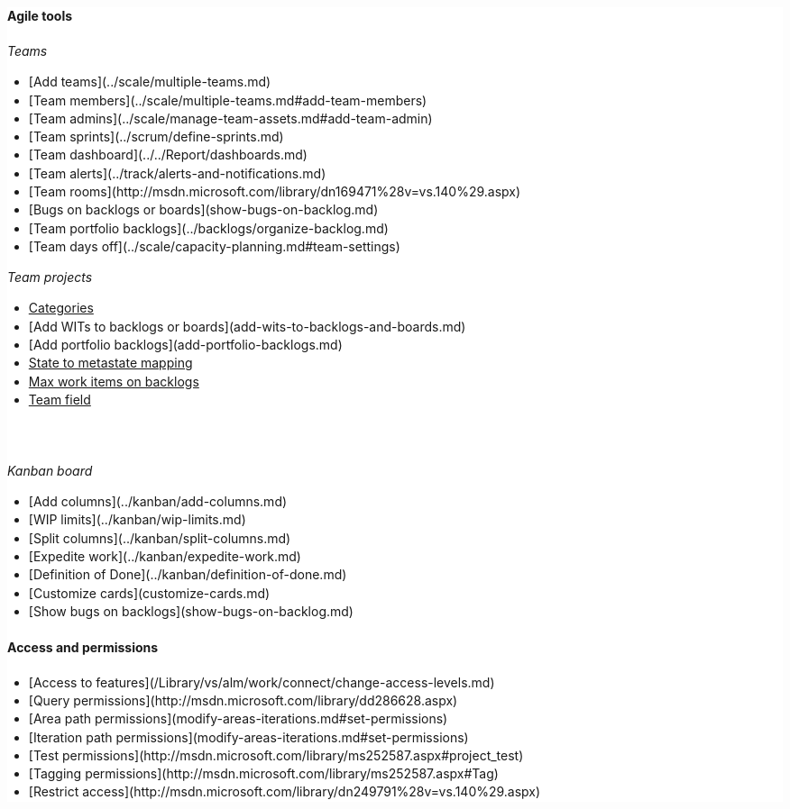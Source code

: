 </ul>

</td>

<td width="30%">
<h4>Agile tools</h4> 
<a id="team">  </a>
<p><i>Teams</i></p>
<ul>
<a id="teams"/>
<li>[Add teams](../scale/multiple-teams.md)</li>
<li>[Team members](../scale/multiple-teams.md#add-team-members)</li>
<li>[Team admins](../scale/manage-team-assets.md#add-team-admin)</li>
<li>[Team sprints](../scrum/define-sprints.md)</li>
<li>[Team dashboard](../../Report/dashboards.md)</li>
<li>[Team alerts](../track/alerts-and-notifications.md)</li>
<li>[Team rooms](http://msdn.microsoft.com/library/dn169471%28v=vs.140%29.aspx)</li>
<li>[Bugs on backlogs or boards](show-bugs-on-backlog.md)</li>
<li>[Team portfolio backlogs](../backlogs/organize-backlog.md)</li>
<li>[Team days off](../scale/capacity-planning.md#team-settings)</li>
</ul>
<p><i>Team projects</i></p>
<ul>
<li><a href="http://msdn.microsoft.com/library/dd695775%28v=vs.140%29.aspx">Categories</a></li>

<li>[Add WITs to backlogs or boards](add-wits-to-backlogs-and-boards.md)</li>
<li>[Add portfolio backlogs](add-portfolio-backlogs.md)</li>
<li><a href="http://msdn.microsoft.com/library/hh500408%28v=vs.140%29.aspx#map">State to metastate mapping</a></li>
<li><a href="http://msdn.microsoft.com/library/hh500408%28v=vs.140%29.aspx#number_items">Max work items on backlogs</a></li>
<li><a href="http://msdn.microsoft.com/library/dn144940%28v=vs.140%29.aspx">Team field</a></li>
</ul>
</td>
<td width="30%">
<h4>&nbsp;&nbsp;&nbsp;</h4>
<p><i>Kanban board</i></p>
<ul>
<li>[Add columns](../kanban/add-columns.md) </li>
<li>[WIP limits](../kanban/wip-limits.md)   </li>
<li>[Split columns](../kanban/split-columns.md)  </li>
<li>[Expedite work](../kanban/expedite-work.md)</li>
<li>[Definition of Done](../kanban/definition-of-done.md)</li>
<li>[Customize cards](customize-cards.md) </li>
<li>[Show bugs on backlogs](show-bugs-on-backlog.md)</li>
</ul>
<h4>Access and permissions</h4> 
<ul>
<li>[Access to features](/Library/vs/alm/work/connect/change-access-levels.md) </li>
<li>[Query permissions](http://msdn.microsoft.com/library/dd286628.aspx)</li>
<li>[Area path permissions](modify-areas-iterations.md#set-permissions)</li>
<li>[Iteration path permissions](modify-areas-iterations.md#set-permissions)</li>
<li>[Test permissions](http://msdn.microsoft.com/library/ms252587.aspx#project_test)</li>
<li>[Tagging permissions](http://msdn.microsoft.com/library/ms252587.aspx#Tag)</li>
<li>[Restrict access](http://msdn.microsoft.com/library/dn249791%28v=vs.140%29.aspx) </li>
</ul>
</td>
</tr>
</tbody>
</table>
